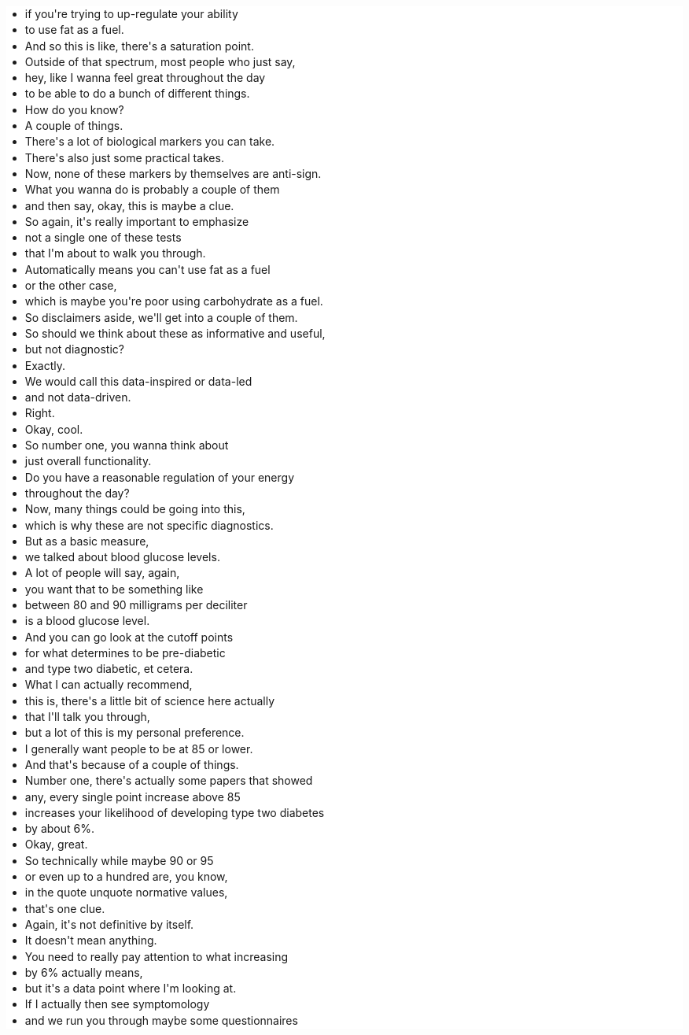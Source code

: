 *  if you're trying to up-regulate your ability
*  to use fat as a fuel.
*  And so this is like, there's a saturation point.
*  Outside of that spectrum, most people who just say,
*  hey, like I wanna feel great throughout the day
*  to be able to do a bunch of different things.
*  How do you know?
*  A couple of things.
*  There's a lot of biological markers you can take.
*  There's also just some practical takes.
*  Now, none of these markers by themselves are anti-sign.
*  What you wanna do is probably a couple of them
*  and then say, okay, this is maybe a clue.
*  So again, it's really important to emphasize
*  not a single one of these tests
*  that I'm about to walk you through.
*  Automatically means you can't use fat as a fuel
*  or the other case,
*  which is maybe you're poor using carbohydrate as a fuel.
*  So disclaimers aside, we'll get into a couple of them.
*  So should we think about these as informative and useful,
*  but not diagnostic?
*  Exactly.
*  We would call this data-inspired or data-led
*  and not data-driven.
*  Right.
*  Okay, cool.
*  So number one, you wanna think about
*  just overall functionality.
*  Do you have a reasonable regulation of your energy
*  throughout the day?
*  Now, many things could be going into this,
*  which is why these are not specific diagnostics.
*  But as a basic measure,
*  we talked about blood glucose levels.
*  A lot of people will say, again,
*  you want that to be something like
*  between 80 and 90 milligrams per deciliter
*  is a blood glucose level.
*  And you can go look at the cutoff points
*  for what determines to be pre-diabetic
*  and type two diabetic, et cetera.
*  What I can actually recommend,
*  this is, there's a little bit of science here actually
*  that I'll talk you through,
*  but a lot of this is my personal preference.
*  I generally want people to be at 85 or lower.
*  And that's because of a couple of things.
*  Number one, there's actually some papers that showed
*  any, every single point increase above 85
*  increases your likelihood of developing type two diabetes
*  by about 6%.
*  Okay, great.
*  So technically while maybe 90 or 95
*  or even up to a hundred are, you know,
*  in the quote unquote normative values,
*  that's one clue.
*  Again, it's not definitive by itself.
*  It doesn't mean anything.
*  You need to really pay attention to what increasing
*  by 6% actually means,
*  but it's a data point where I'm looking at.
*  If I actually then see symptomology
*  and we run you through maybe some questionnaires